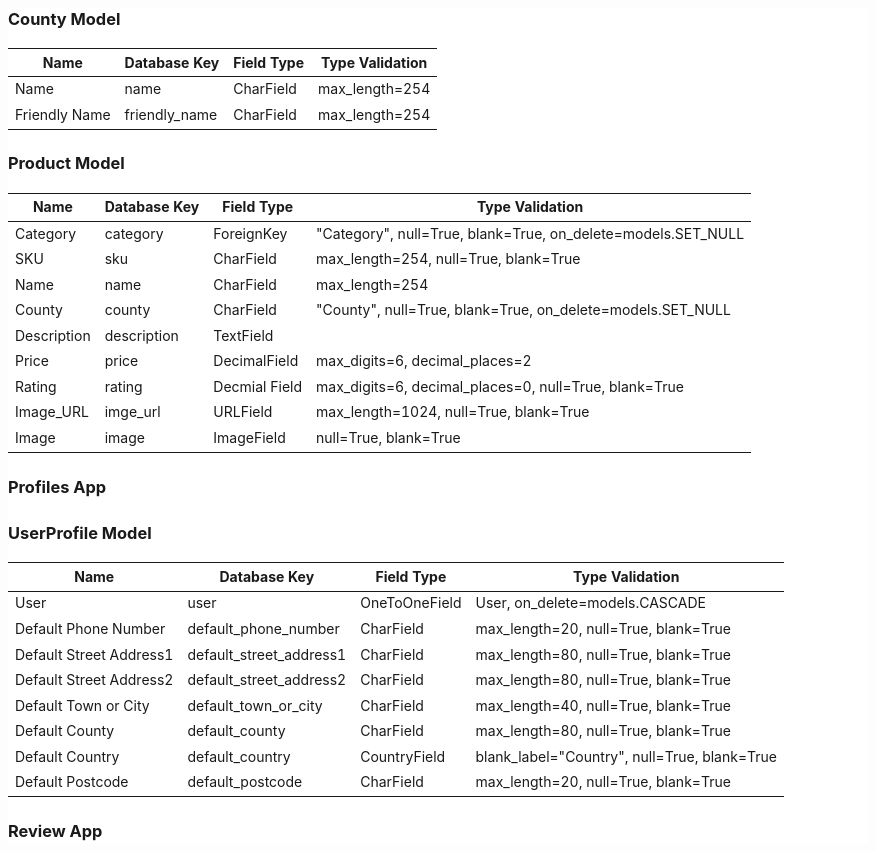 ### County Model

| Name          | Database Key  | Field Type | Type Validation |
| ------------- | ------------- | ---------- | --------------- |
| Name          | name          | CharField  | max_length=254  |
| Friendly Name | friendly_name | CharField  | max_length=254  |

### Product Model

| Name        | Database Key | Field Type    | Type Validation                                              |
| ----------- | ------------ | ------------- | ------------------------------------------------------------ |
| Category    | category     | ForeignKey    | "Category", null=True, blank=True, on_delete=models.SET_NULL |
| SKU         | sku          | CharField     | max_length=254, null=True, blank=True                        |
| Name        | name         | CharField     | max_length=254                                               |
| County      | county       | CharField     | "County", null=True, blank=True, on_delete=models.SET_NULL   |
| Description | description  | TextField     |                                                              |
| Price       | price        | DecimalField  | max_digits=6, decimal_places=2                               |
| Rating      | rating       | Decmial Field | max_digits=6, decimal_places=0, null=True, blank=True        |
| Image_URL   | imge_url     | URLField      | max_length=1024, null=True, blank=True                       |
| Image       | image        | ImageField    | null=True, blank=True                                        |

### **Profiles** App

### UserProfile Model

| Name                    | Database Key            | Field Type    | Type Validation                              |
| ----------------------- | ----------------------- | ------------- | -------------------------------------------- |
| User                    | user                    | OneToOneField | User, on_delete=models.CASCADE               |
| Default Phone Number    | default_phone_number    | CharField     | max_length=20, null=True, blank=True         |
| Default Street Address1 | default_street_address1 | CharField     | max_length=80, null=True, blank=True         |
| Default Street Address2 | default_street_address2 | CharField     | max_length=80, null=True, blank=True         |
| Default Town or City    | default_town_or_city    | CharField     | max_length=40, null=True, blank=True         |
| Default County          | default_county          | CharField     | max_length=80, null=True, blank=True         |
| Default Country         | default_country         | CountryField  | blank_label="Country", null=True, blank=True |
| Default Postcode        | default_postcode        | CharField     | max_length=20, null=True, blank=True         |

### **Review** App

